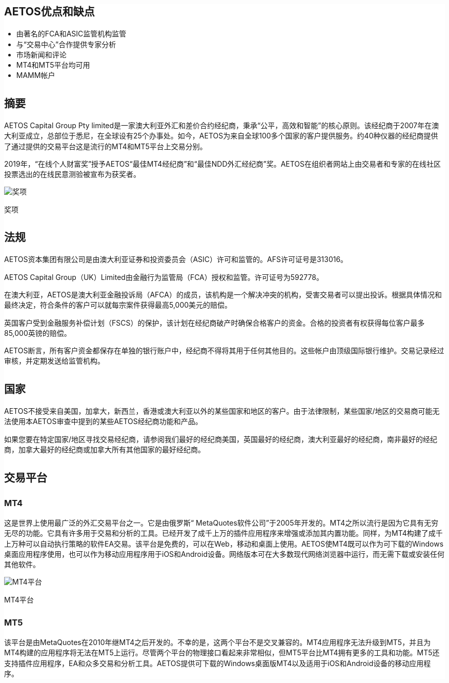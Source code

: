 ## AETOS优点和缺点

- 由著名的FCA和ASIC监管机构监管
- 与“交易中心”合作提供专家分析
- 市场新闻和评论
- MT4和MT5平台均可用
- MAMM帐户

## 摘要

AETOS Capital Group Pty limited是一家澳大利亚外汇和差价合约经纪商，秉承“公平，高效和智能”的核心原则。该经纪商于2007年在澳大利亚成立，总部位于悉尼，在全球设有25个办事处。如今，AETOS为来自全球100多个国家的客户提供服务。约40种仪器的经纪商提供了通过提供的交易平台这是流行的MT4和MT5平台上交易分别。

2019年，“在线个人财富奖”授予AETOS“最佳MT4经纪商”和“最佳NDD外汇经纪商”奖。AETOS在组织者网站上由交易者和专家的在线社区投票选出的在线民意测验被宣布为获奖者。

![奖项](https://cdn.fendou.la/funstoutiao/2020/11/AETOS-Review-Awards.png "奖项")

奖项

## 法规

AETOS资本集团有限公司是由澳大利亚证券和投资委员会（ASIC）许可和监管的。AFS许可证号是313016。

AETOS Capital Group（UK）Limited由金融行为监管局（FCA）授权和监管。许可证号为592778。

在澳大利亚，AETOS是澳大利亚金融投诉局（AFCA）的成员，该机构是一个解决冲突的机构，受害交易者可以提出投诉。根据具体情况和最终决定，符合条件的客户可以就每宗案件获得最高5,000美元的赔偿。

英国客户受到金融服务补偿计划（FSCS）的保护，该计划在经纪商破产时确保合格客户的资金。合格的投资者有权获得每位客户最多85,000英镑的赔偿。

AETOS断言，所有客户资金都保存在单独的银行账户中，经纪商不得将其用于任何其他目的。这些帐户由顶级国际银行维护。交易记录经过审核，并定期发送给监管机构。

## 国家

AETOS不接受来自美国，加拿大，新西兰，香港或澳大利亚以外的某些国家和地区的客户。由于法律限制，某些国家/地区的交易商可能无法使用本AETOS审查中提到的某些AETOS经纪商功能和产品。

如果您要在特定国家/地区寻找交易经纪商，请参阅我们最好的经纪商美国，英国最好的经纪商，澳大利亚最好的经纪商，南非最好的经纪商，加拿大最好的经纪商或加拿大所有其他国家的最好经纪商。

## 交易平台

### MT4

这是世界上使用最广泛的外汇交易平台之一。它是由俄罗斯“ MetaQuotes软件公司”于2005年开发的。MT4之所以流行是因为它具有无穷无尽的功能。它具有许多用于交易和分析的工具。已经开发了成千上万的插件应用程序来增强或添加其内置功能。同样，为MT4构建了成千上万种可以自动执行策略的软件EA交易。该平台是免费的，可以在Web，移动和桌面上使用。AETOS使MT4既可以作为可下载的Windows桌面应用程序使用，也可以作为移动应用程序用于iOS和Android设备。网络版本可在大多数现代网络浏览器中运行，而无需下载或安装任何其他软件。

![MT4平台](https://cdn.fendou.la/funstoutiao/2020/11/AETOS-Review-MT4-Platform.png "MT4平台")

MT4平台

### MT5

该平台是由MetaQuotes在2010年继MT4之后开发的。不幸的是，这两个平台不是交叉兼容的。MT4应用程序无法升级到MT5，并且为MT4构建的应用程序将无法在MT5上运行。尽管两个平台的物理接口看起来非常相似，但MT5平台比MT4拥有更多的工具和功能。MT5还支持插件应用程序，EA和众多交易和分析工具。AETOS提供可下载的Windows桌面版MT4以及适用于iOS和Android设备的移动应用程序。
